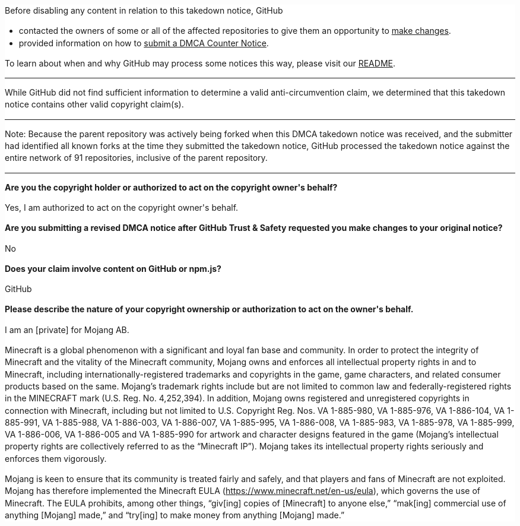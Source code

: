 Before disabling any content in relation to this takedown notice, GitHub
- contacted the owners of some or all of the affected repositories to give them an opportunity to [make changes](https://docs.github.com/en/github/site-policy/dmca-takedown-policy#a-how-does-this-actually-work).
- provided information on how to [submit a DMCA Counter Notice](https://docs.github.com/en/articles/guide-to-submitting-a-dmca-counter-notice).

To learn about when and why GitHub may process some notices this way, please visit our [README](https://github.com/github/dmca/blob/master/README.md#anatomy-of-a-takedown-notice).

---

While GitHub did not find sufficient information to determine a valid anti-circumvention claim, we determined that this takedown notice contains other valid copyright claim(s).

---

Note: Because the parent repository was actively being forked when this DMCA takedown notice was received, and the submitter had identified all known forks at the time they submitted the takedown notice, GitHub processed the takedown notice against the entire network of 91 repositories, inclusive of the parent repository.

---

**Are you the copyright holder or authorized to act on the copyright owner's behalf?**

Yes, I am authorized to act on the copyright owner's behalf.

**Are you submitting a revised DMCA notice after GitHub Trust & Safety requested you make changes to your original notice?**

No

**Does your claim involve content on GitHub or npm.js?**

GitHub

**Please describe the nature of your copyright ownership or authorization to act on the owner's behalf.**

I am an [private] for Mojang AB.

Minecraft is a global phenomenon with a significant and loyal fan base and community. In order to protect the integrity of Minecraft and the vitality of the Minecraft community, Mojang owns and enforces all intellectual property rights in and to Minecraft, including internationally-registered trademarks and copyrights in the game, game characters, and related consumer products based on the same. Mojang’s trademark rights include but are not limited to common law and federally-registered rights in the MINECRAFT mark (U.S. Reg. No. 4,252,394). In addition, Mojang owns registered and unregistered copyrights in connection with Minecraft, including but not limited to U.S. Copyright Reg. Nos. VA 1-885-980, VA 1-885-976, VA 1-886-104, VA 1-885-991, VA 1-885-988, VA 1-886-003, VA 1-886-007, VA 1-885-995, VA 1-886-008, VA 1-885-983, VA 1-885-978, VA 1-885-999, VA 1-886-006, VA 1-886-005 and VA 1-885-990 for artwork and character designs featured in the game (Mojang’s intellectual property rights are collectively referred to as the “Minecraft IP”). Mojang takes its intellectual property rights seriously and enforces them vigorously.

Mojang is keen to ensure that its community is treated fairly and safely, and that players and fans of Minecraft are not exploited. Mojang has therefore implemented the Minecraft EULA (https://www.minecraft.net/en-us/eula), which governs the use of Minecraft. The EULA prohibits, among other things, “giv[ing] copies of [Minecraft] to anyone else,” “mak[ing] commercial use of anything [Mojang] made,” and “try[ing] to make money from anything [Mojang] made.”
